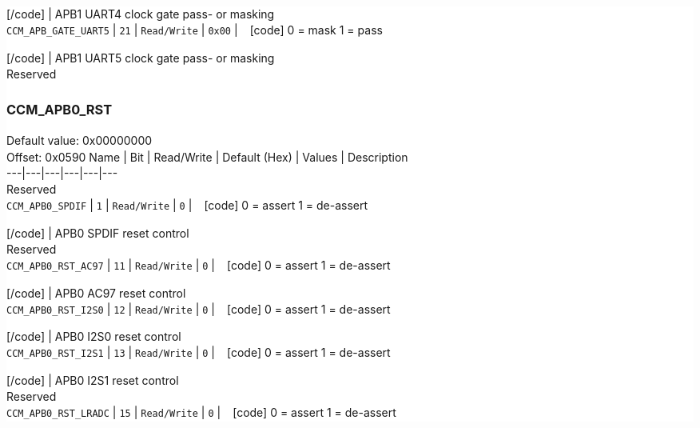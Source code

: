     
[/code]
| APB1 UART4 clock gate pass- or masking   
`CCM_APB_GATE_UART5` | `21` | `Read/Write` | `0x00` | ` `
[code]
        0 = mask
        1 = pass
      
    
[/code]
| APB1 UART5 clock gate pass- or masking   
Reserved   
### CCM_APB0_RST
Default value: 0x00000000  
Offset: 0x0590 
Name  | Bit  | Read/Write  | Default (Hex)  | Values  | Description   
---|---|---|---|---|---  
Reserved   
`CCM_APB0_SPDIF` | `1` | `Read/Write` | `0` | ` `
[code]
        0 = assert
        1 = de-assert
      
    
[/code]
| APB0 SPDIF reset control   
Reserved   
`CCM_APB0_RST_AC97` | `11` | `Read/Write` | `0` | ` `
[code]
        0 = assert
        1 = de-assert
      
    
[/code]
| APB0 AC97 reset control   
`CCM_APB0_RST_I2S0` | `12` | `Read/Write` | `0` | ` `
[code]
        0 = assert
        1 = de-assert
      
    
[/code]
| APB0 I2S0 reset control   
`CCM_APB0_RST_I2S1` | `13` | `Read/Write` | `0` | ` `
[code]
        0 = assert
        1 = de-assert
      
    
[/code]
| APB0 I2S1 reset control   
Reserved   
`CCM_APB0_RST_LRADC` | `15` | `Read/Write` | `0` | ` `
[code]
        0 = assert
        1 = de-assert
      